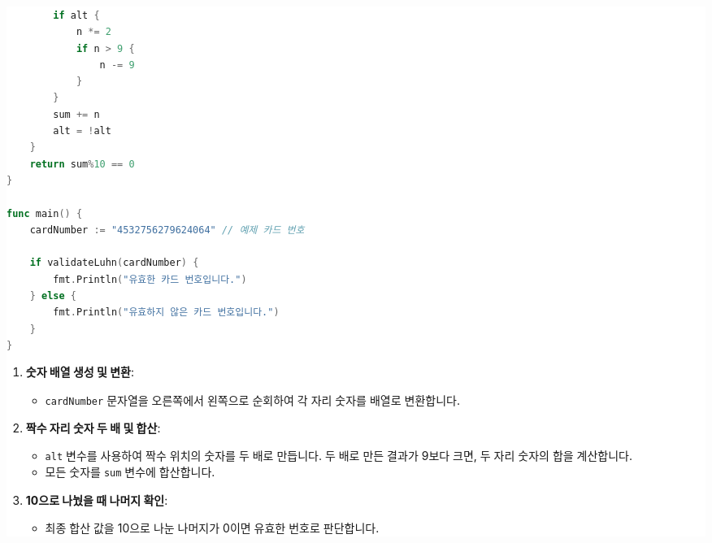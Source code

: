 ```go
        if alt {
            n *= 2
            if n > 9 {
                n -= 9
            }
        }
        sum += n
        alt = !alt
    }
    return sum%10 == 0
}

func main() {
    cardNumber := "4532756279624064" // 예제 카드 번호

    if validateLuhn(cardNumber) {
        fmt.Println("유효한 카드 번호입니다.")
    } else {
        fmt.Println("유효하지 않은 카드 번호입니다.")
    }
}
```

1. **숫자 배열 생성 및 변환**:
   - `cardNumber` 문자열을 오른쪽에서 왼쪽으로 순회하여 각 자리 숫자를 배열로 변환합니다.

2. **짝수 자리 숫자 두 배 및 합산**:
   - `alt` 변수를 사용하여 짝수 위치의 숫자를 두 배로 만듭니다. 두 배로 만든 결과가 9보다 크면, 두 자리 숫자의 합을 계산합니다.
   - 모든 숫자를 `sum` 변수에 합산합니다.

3. **10으로 나눴을 때 나머지 확인**:
   - 최종 합산 값을 10으로 나눈 나머지가 0이면 유효한 번호로 판단합니다.
